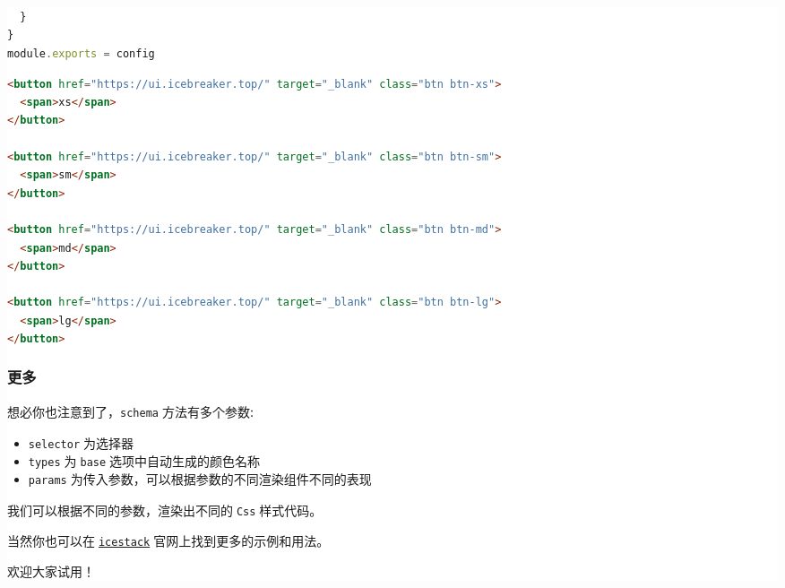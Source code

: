 ```js
  }
}
module.exports = config
```

```html
<button href="https://ui.icebreaker.top/" target="_blank" class="btn btn-xs">
  <span>xs</span>
</button>

<button href="https://ui.icebreaker.top/" target="_blank" class="btn btn-sm">
  <span>sm</span>
</button>

<button href="https://ui.icebreaker.top/" target="_blank" class="btn btn-md">
  <span>md</span>
</button>

<button href="https://ui.icebreaker.top/" target="_blank" class="btn btn-lg">
  <span>lg</span>
</button>
```

### 更多

想必你也注意到了，`schema` 方法有多个参数:

- `selector` 为选择器
- `types` 为 `base` 选项中自动生成的颜色名称
- `params` 为传入参数，可以根据参数的不同渲染组件不同的表现

我们可以根据不同的参数，渲染出不同的 `Css` 样式代码。

当然你也可以在 [`icestack`](https://ui.icebreaker.top/) 官网上找到更多的示例和用法。

欢迎大家试用！
